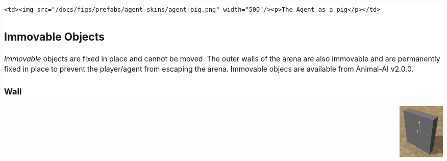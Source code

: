     <td><img src="/docs/figs/prefabs/agent-skins/agent-pig.png" width="500"/><p>The Agent as a pig</p></td>
  </tr>
</table>


## Immovable Objects

_Immovable_ objects are fixed in place and cannot be moved. The outer walls of the arena are also immovable and are permanently fixed in place to prevent the player/agent from escaping the arena. Immovable objecs are available from Animal-AI v2.0.0.

### Wall

<img align="right" height="100" src="/docs/figs/prefabs/Immovable/Wall.png" />
